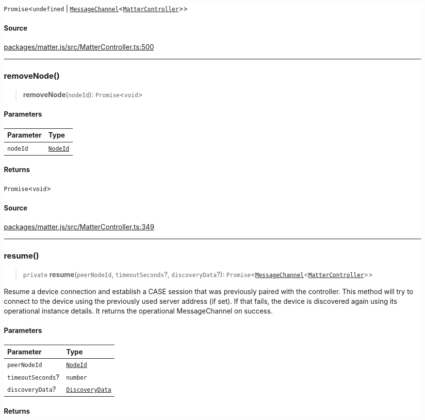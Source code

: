 `Promise`\<`undefined` \| [`MessageChannel`](../../../protocol/export/classes/MessageChannel.md)\<[`MatterController`](MatterController.md)\>\>

#### Source

[packages/matter.js/src/MatterController.ts:500](https://github.com/project-chip/matter.js/blob/7a8cbb56b87d4ccf34bec5a9a95ab40a1711324f/packages/matter.js/src/MatterController.ts#L500)

***

### removeNode()

> **removeNode**(`nodeId`): `Promise`\<`void`\>

#### Parameters

| Parameter | Type |
| :------ | :------ |
| `nodeId` | [`NodeId`](../../../datatype/export/README.md#nodeid) |

#### Returns

`Promise`\<`void`\>

#### Source

[packages/matter.js/src/MatterController.ts:349](https://github.com/project-chip/matter.js/blob/7a8cbb56b87d4ccf34bec5a9a95ab40a1711324f/packages/matter.js/src/MatterController.ts#L349)

***

### resume()

> `private` **resume**(`peerNodeId`, `timeoutSeconds`?, `discoveryData`?): `Promise`\<[`MessageChannel`](../../../protocol/export/classes/MessageChannel.md)\<[`MatterController`](MatterController.md)\>\>

Resume a device connection and establish a CASE session that was previously paired with the controller. This
method will try to connect to the device using the previously used server address (if set). If that fails, the
device is discovered again using its operational instance details.
It returns the operational MessageChannel on success.

#### Parameters

| Parameter | Type |
| :------ | :------ |
| `peerNodeId` | [`NodeId`](../../../datatype/export/README.md#nodeid) |
| `timeoutSeconds`? | `number` |
| `discoveryData`? | [`DiscoveryData`](../../../common/export/README.md#discoverydata) |

#### Returns
